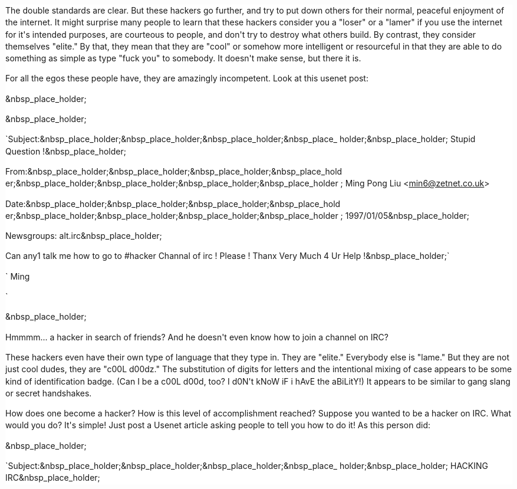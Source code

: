 The double standards are clear. But these hackers go further, and try to put
down others for their normal, peaceful enjoyment of the internet. It might
surprise many people to learn that these hackers consider you a "loser" or a
"lamer" if you use the internet for it's intended purposes, are courteous to
people, and don't try to destroy what others build. By contrast, they consider
themselves "elite." By that, they mean that they are "cool" or somehow more
intelligent or resourceful in that they are able to do something as simple as
type "fuck you" to somebody. It doesn't make sense, but there it is.

For all the egos these people have, they are amazingly incompetent. Look at
this usenet post:

&nbsp_place_holder;

&nbsp_place_holder;

`Subject:&nbsp_place_holder;&nbsp_place_holder;&nbsp_place_holder;&nbsp_place_
holder;&nbsp_place_holder; Stupid Question !&nbsp_place_holder;

From:&nbsp_place_holder;&nbsp_place_holder;&nbsp_place_holder;&nbsp_place_hold
er;&nbsp_place_holder;&nbsp_place_holder;&nbsp_place_holder;&nbsp_place_holder
; Ming Pong Liu <[min6@zetnet.co.uk](mailto:min6@zetnet.co.uk)>

Date:&nbsp_place_holder;&nbsp_place_holder;&nbsp_place_holder;&nbsp_place_hold
er;&nbsp_place_holder;&nbsp_place_holder;&nbsp_place_holder;&nbsp_place_holder
; 1997/01/05&nbsp_place_holder;

Newsgroups: alt.irc&nbsp_place_holder;

  
Can any1 talk me how to go to #hacker Channal of irc ! Please ! Thanx Very
Much 4 Ur Help !&nbsp_place_holder;`

` Ming

`

&nbsp_place_holder;

Hmmmm... a hacker in search of friends? And he doesn't even know how to join a
channel on IRC?

These hackers even have their own type of language that they type in. They are
"elite." Everybody else is "lame." But they are not just cool dudes, they are
"c00L d00dz." The substitution of digits for letters and the intentional
mixing of case appears to be some kind of identification badge. (Can I be a
c00L d00d, too? I d0N't kNoW iF i hAvE the aBiLitY!) It appears to be similar
to gang slang or secret handshakes.

How does one become a hacker? How is this level of accomplishment reached?
Suppose you wanted to be a hacker on IRC. What would you do? It's simple! Just
post a Usenet article asking people to tell you how to do it! As this person
did:

&nbsp_place_holder;

`Subject:&nbsp_place_holder;&nbsp_place_holder;&nbsp_place_holder;&nbsp_place_
holder;&nbsp_place_holder; HACKING IRC&nbsp_place_holder;
